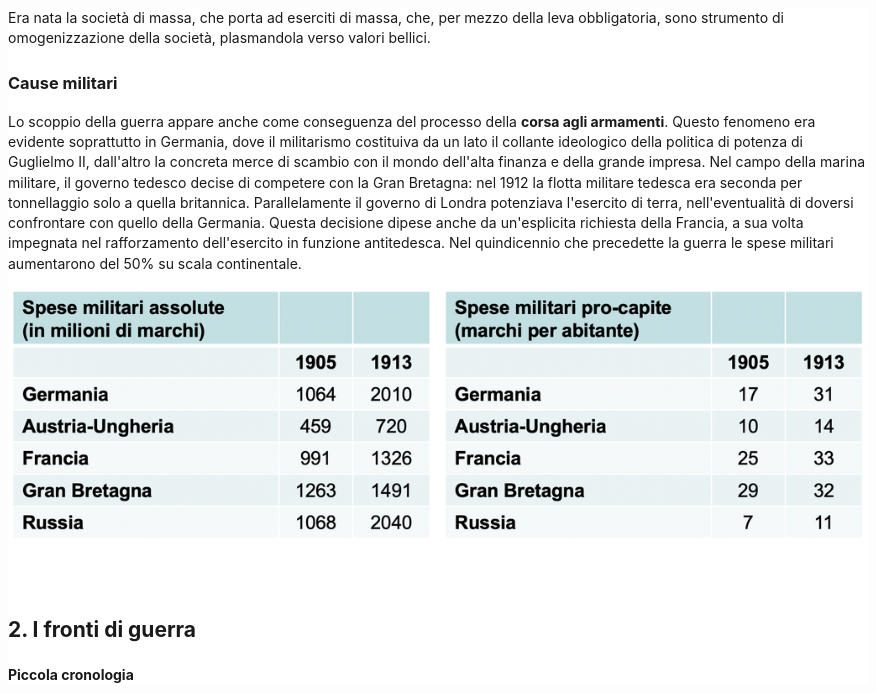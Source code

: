 Era nata la società di massa, che porta ad eserciti di massa, che, per mezzo della leva obbligatoria, sono strumento di omogenizzazione della società, plasmandola verso valori bellici.

### Cause militari

Lo scoppio della guerra appare anche come conseguenza del processo della **corsa agli armamenti**.
Questo fenomeno era evidente soprattutto in Germania, dove il militarismo costituiva da un lato il collante ideologico della politica di potenza di Guglielmo II, dall'altro la concreta merce di scambio con il mondo dell'alta finanza e della grande impresa.
Nel campo della marina militare, il governo tedesco decise di competere con la Gran Bretagna: nel 1912 la flotta militare tedesca era seconda per tonnellaggio solo a quella britannica.
Parallelamente il governo di Londra potenziava l'esercito di terra, nell'eventualità di doversi confrontare con quello della Germania. Questa decisione dipese anche da un'esplicita richiesta della Francia, a sua volta impegnata nel rafforzamento dell'esercito in funzione antitedesca.
Nel quindicennio che precedette la guerra le spese militari aumentarono del 50% su scala continentale.

![Schermata 2021-03-27 alle 19.38.28](/assets/Schermata%202021-03-27%20alle%2019.38.28.png)



<p style="page-break-after: always;">&nbsp;</p>

## 2. I fronti di guerra

#### Piccola cronologia
